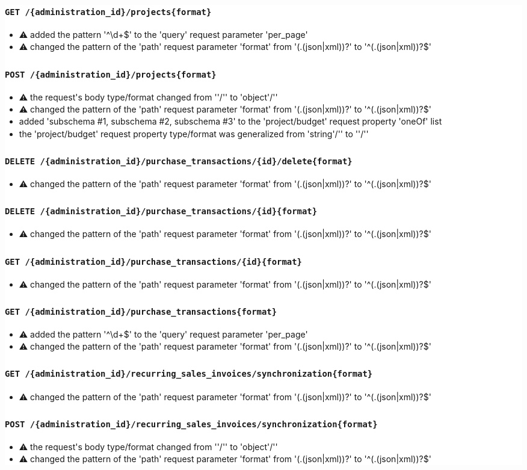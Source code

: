 
### `GET /{administration_id}/projects{format}`
- :warning: added the pattern '^\d+$' to the 'query' request parameter 'per_page'
- :warning: changed the pattern of the 'path' request parameter 'format' from '(.(json|xml))?' to '^(.(json|xml))?$'


### `POST /{administration_id}/projects{format}`
- :warning: the request's body type/format changed from ''/'' to 'object'/''
- :warning: changed the pattern of the 'path' request parameter 'format' from '(.(json|xml))?' to '^(.(json|xml))?$'
-  added 'subschema #1, subschema #2, subschema #3' to the 'project/budget' request property 'oneOf' list
-  the 'project/budget' request property type/format was generalized from 'string'/'' to ''/''


### `DELETE /{administration_id}/purchase_transactions/{id}/delete{format}`
- :warning: changed the pattern of the 'path' request parameter 'format' from '(.(json|xml))?' to '^(.(json|xml))?$'


### `DELETE /{administration_id}/purchase_transactions/{id}{format}`
- :warning: changed the pattern of the 'path' request parameter 'format' from '(.(json|xml))?' to '^(.(json|xml))?$'


### `GET /{administration_id}/purchase_transactions/{id}{format}`
- :warning: changed the pattern of the 'path' request parameter 'format' from '(.(json|xml))?' to '^(.(json|xml))?$'


### `GET /{administration_id}/purchase_transactions{format}`
- :warning: added the pattern '^\d+$' to the 'query' request parameter 'per_page'
- :warning: changed the pattern of the 'path' request parameter 'format' from '(.(json|xml))?' to '^(.(json|xml))?$'


### `GET /{administration_id}/recurring_sales_invoices/synchronization{format}`
- :warning: changed the pattern of the 'path' request parameter 'format' from '(.(json|xml))?' to '^(.(json|xml))?$'


### `POST /{administration_id}/recurring_sales_invoices/synchronization{format}`
- :warning: the request's body type/format changed from ''/'' to 'object'/''
- :warning: changed the pattern of the 'path' request parameter 'format' from '(.(json|xml))?' to '^(.(json|xml))?$'
